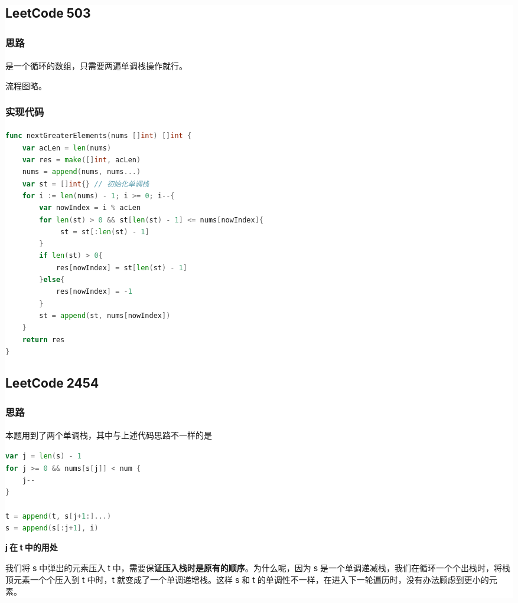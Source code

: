 
## LeetCode 503

### 思路

是一个循环的数组，只需要两遍单调栈操作就行。

流程图略。

### 实现代码

```go
func nextGreaterElements(nums []int) []int {
    var acLen = len(nums)
    var res = make([]int, acLen)
    nums = append(nums, nums...)
    var st = []int{} // 初始化单调栈
    for i := len(nums) - 1; i >= 0; i--{
        var nowIndex = i % acLen
        for len(st) > 0 && st[len(st) - 1] <= nums[nowIndex]{
             st = st[:len(st) - 1]
        }
        if len(st) > 0{
            res[nowIndex] = st[len(st) - 1]
        }else{
            res[nowIndex] = -1
        }
        st = append(st, nums[nowIndex])
    }
    return res
}
```



## LeetCode 2454

### 思路

本题用到了两个单调栈，其中与上述代码思路不一样的是

```go
var j = len(s) - 1
for j >= 0 && nums[s[j]] < num {
    j--
}

t = append(t, s[j+1:]...)
s = append(s[:j+1], i)
```

**j 在 t 中的用处**

我们将 s 中弹出的元素压入 t 中，需要保**证压入栈时是原有的顺序**。为什么呢，因为 s 是一个单调递减栈，我们在循环一个个出栈时，将栈顶元素一个个压入到 t 中时，t 就变成了一个单调递增栈。这样 s 和 t 的单调性不一样，在进入下一轮遍历时，没有办法顾虑到更小的元素。
